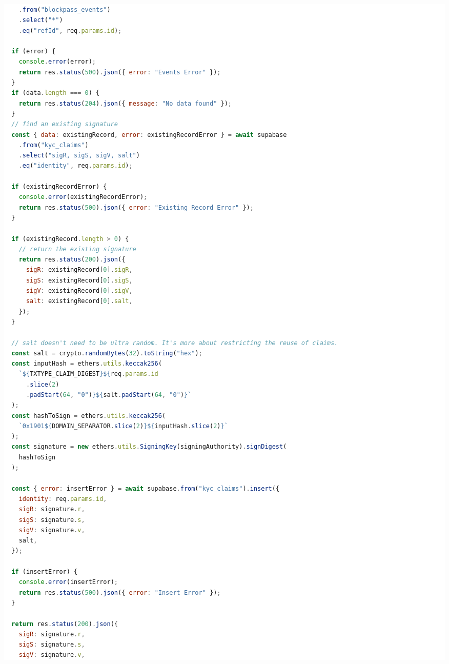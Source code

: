 ```javascript
    .from("blockpass_events")
    .select("*")
    .eq("refId", req.params.id);

  if (error) {
    console.error(error);
    return res.status(500).json({ error: "Events Error" });
  }
  if (data.length === 0) {
    return res.status(204).json({ message: "No data found" });
  }
  // find an existing signature
  const { data: existingRecord, error: existingRecordError } = await supabase
    .from("kyc_claims")
    .select("sigR, sigS, sigV, salt")
    .eq("identity", req.params.id);

  if (existingRecordError) {
    console.error(existingRecordError);
    return res.status(500).json({ error: "Existing Record Error" });
  }

  if (existingRecord.length > 0) {
    // return the existing signature
    return res.status(200).json({
      sigR: existingRecord[0].sigR,
      sigS: existingRecord[0].sigS,
      sigV: existingRecord[0].sigV,
      salt: existingRecord[0].salt,
    });
  }

  // salt doesn't need to be ultra random. It's more about restricting the reuse of claims.
  const salt = crypto.randomBytes(32).toString("hex");
  const inputHash = ethers.utils.keccak256(
    `${TXTYPE_CLAIM_DIGEST}${req.params.id
      .slice(2)
      .padStart(64, "0")}${salt.padStart(64, "0")}`
  );
  const hashToSign = ethers.utils.keccak256(
    `0x1901${DOMAIN_SEPARATOR.slice(2)}${inputHash.slice(2)}`
  );
  const signature = new ethers.utils.SigningKey(signingAuthority).signDigest(
    hashToSign
  );
  
  const { error: insertError } = await supabase.from("kyc_claims").insert({
    identity: req.params.id,
    sigR: signature.r,
    sigS: signature.s,
    sigV: signature.v,
    salt,
  });

  if (insertError) {
    console.error(insertError);
    return res.status(500).json({ error: "Insert Error" });
  }

  return res.status(200).json({
    sigR: signature.r,
    sigS: signature.s,
    sigV: signature.v,
```